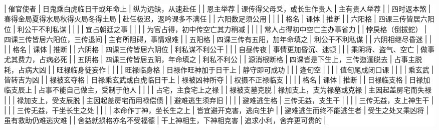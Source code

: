 | 催官使者               | 日鬼乘白虎临日干或年命上         | 纵为远缺，从速赴任                         |
| 恩主举荐               | 课传得父母爻，或长生作贵人       | 主有贵人举荐                               |
| 四时返本煞             | 春得金局夏得水局秋得火局冬得土局 | 赴任极迟，返吟课多不满任                   |
| 六阳数足须公用         |                                  |                                            |
| 格名                   | 课体                             | 推断                                       |
| 六阳格                 | 四课三传皆居六阳位               | 利公干不利私谋                             |
|                        |                                  | 宜占朝廷之事                               |
|                        |                                  | 为官占得，初中传空亡其力稍减               |
|                        |                                  | 常人占得初中空亡主办事省力                 |
| 悖戾格（倒拔蛇）       | 四课三传皆居六阳位，三传退间     | 主有所阻碍，事情艰难                       |
| 五阳格                 | 四课三传有五阳，加年命填之       | 利公干不利私谋                             |
| 六阴相继尽昏迷         |                                  |                                            |
| 格名                   | 课体                             | 推断                                       |
| 六阴格                 | 四课三传皆居六阴位               | 利私谋不利公干                             |
|                        | 自昼传夜                         | 事情更加昏沉、迷顿                         |
|                        | 乘阴将、盗气、空亡               | 做事尤其费力，占病必死                     |
| 五阴格                 | 四课三传皆居五阴，年命填之       | 利私不利公                                 |
| 源消根断格             | 四课皆是下生上，三传迤逦脱去     | 占事主脱耗，占病大凶                       |
| 旺禄临身徒妄作         |                                  |                                            |
| 旺禄临身格             | 日禄作旺神加于日干上             | 静守即可成功                               |
|                        | 逢旬空                           |                                            |
|                        | 值旬尾成闭口课                   |                                            |
|                        | 乘玄武                           | 皆转吉为凶                                 |
| 禄被玄夺格             | 日禄乘玄武或白虎临日干上         | 禄被凶神所夺                               |
| 权摄不正禄临支         |                                  |                                            |
| 格名                   | 课体                             | 推断                                       |
| 日禄临支格             | 日禄加临支辰上                   | 占事不能自己做主，受制于他人               |
|                        |                                  | 占宅，主食宅上之禄                         |
| 禄被支墓克脱           | 禄加支上，支为禄墓或克禄         | 主因起盖房宅而失禄                         |
|                        | 禄加支上，受支辰脱               | 主因起盖房宅而用禄偿债                     |
| 避难逃生须弃旧         |                                  |                                            |
| 避难逃生格             | 三传无益，支生干                 |                                            |
|                        | 三传无益，支上神生干             |                                            |
|                        | 三传无益，干坐长生之处           |                                            |
|                        | 本命作丁神，坐长生之上           | 皆宜避开克害，逃向生护                     |
| 避难逃生而终不能逃生者 | 受生之处又乘凶将                 | 虽有救助仍难逃灾难                         |
| 舍益就损格亦名不受福德 | 干上神相生，下神相克害           | 追求小利，舍弃更可贵的                     |